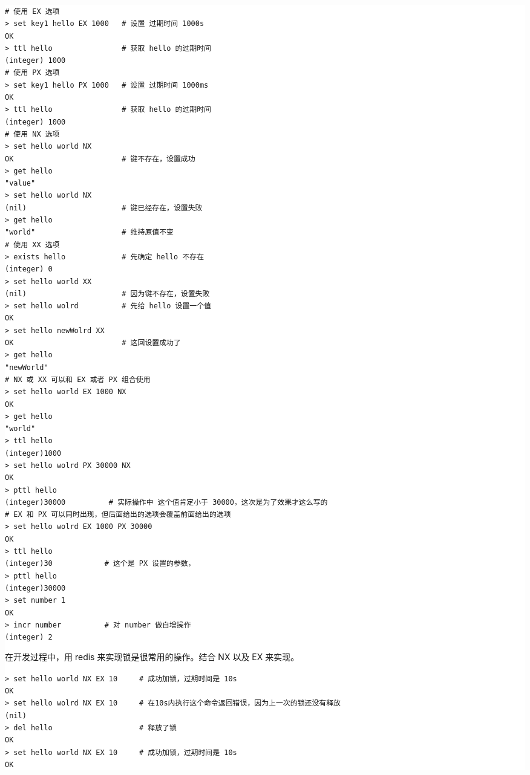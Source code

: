 ```shell
# 使用 EX 选项
> set key1 hello EX 1000   # 设置 过期时间 1000s
OK
> ttl hello                # 获取 hello 的过期时间
(integer) 1000
# 使用 PX 选项
> set key1 hello PX 1000   # 设置 过期时间 1000ms
OK
> ttl hello                # 获取 hello 的过期时间
(integer) 1000
# 使用 NX 选项
> set hello world NX
OK                         # 键不存在，设置成功
> get hello
"value"
> set hello world NX
(nil)                      # 键已经存在，设置失败
> get hello
"world"                    # 维持原值不变
# 使用 XX 选项
> exists hello             # 先确定 hello 不存在
(integer) 0
> set hello world XX
(nil)                      # 因为键不存在，设置失败
> set hello wolrd          # 先给 hello 设置一个值
OK
> set hello newWolrd XX
OK                         # 这回设置成功了
> get hello
"newWorld"
# NX 或 XX 可以和 EX 或者 PX 组合使用
> set hello world EX 1000 NX
OK
> get hello
"world"
> ttl hello
(integer)1000
> set hello wolrd PX 30000 NX
OK
> pttl hello
(integer)30000          # 实际操作中 这个值肯定小于 30000，这次是为了效果才这么写的
# EX 和 PX 可以同时出现，但后面给出的选项会覆盖前面给出的选项
> set hello wolrd EX 1000 PX 30000
OK
> ttl hello
(integer)30            # 这个是 PX 设置的参数，
> pttl hello
(integer)30000
> set number 1
OK
> incr number          # 对 number 做自增操作
(integer) 2
```
在开发过程中，用 redis 来实现锁是很常用的操作。结合 NX 以及 EX 来实现。
```shell
> set hello world NX EX 10     # 成功加锁，过期时间是 10s
OK
> set hello wolrd NX EX 10     # 在10s内执行这个命令返回错误，因为上一次的锁还没有释放
(nil)
> del hello                    # 释放了锁
OK
> set hello world NX EX 10     # 成功加锁，过期时间是 10s
OK
```